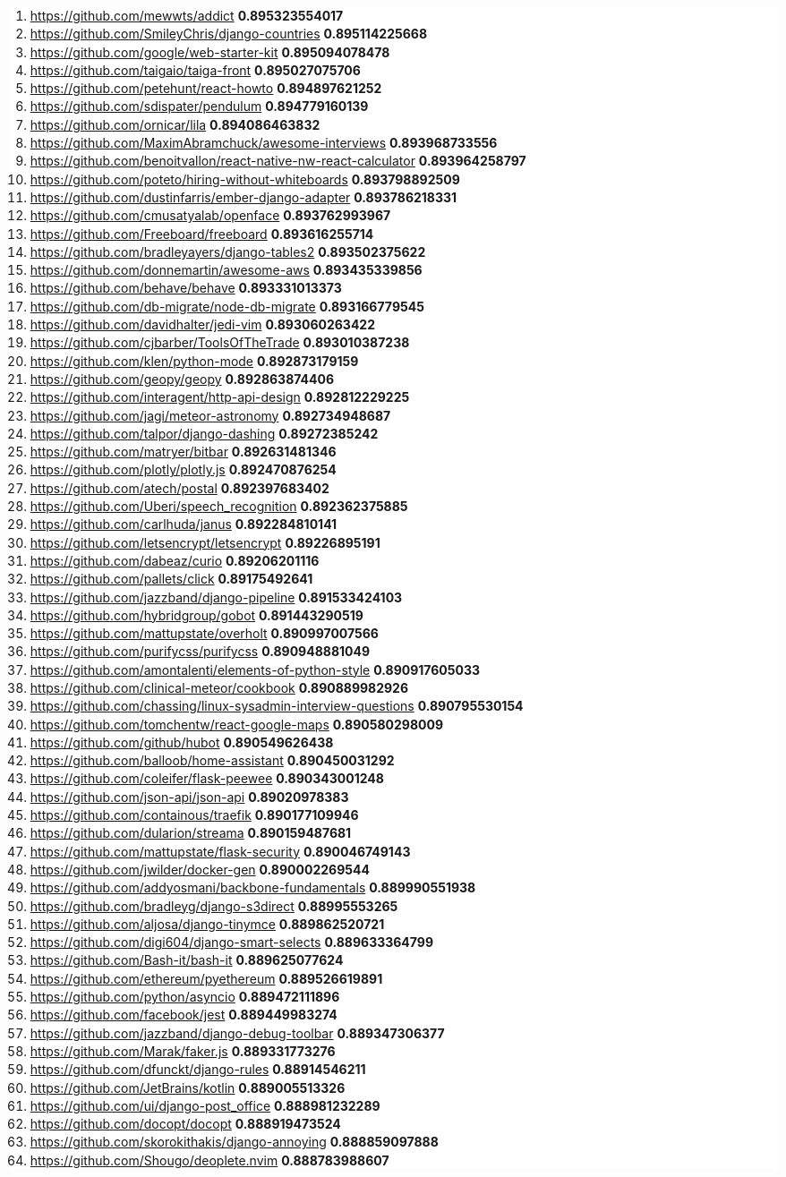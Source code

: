  1. https://github.com/mewwts/addict **0.895323554017**
 1. https://github.com/SmileyChris/django-countries **0.895114225668**
 1. https://github.com/google/web-starter-kit **0.895094078478**
 1. https://github.com/taigaio/taiga-front **0.895027075706**
 1. https://github.com/petehunt/react-howto **0.894897621252**
 1. https://github.com/sdispater/pendulum **0.894779160139**
 1. https://github.com/ornicar/lila **0.894086463832**
 1. https://github.com/MaximAbramchuck/awesome-interviews **0.893968733556**
 1. https://github.com/benoitvallon/react-native-nw-react-calculator **0.893964258797**
 1. https://github.com/poteto/hiring-without-whiteboards **0.893798892509**
 1. https://github.com/dustinfarris/ember-django-adapter **0.893786218331**
 1. https://github.com/cmusatyalab/openface **0.893762993967**
 1. https://github.com/Freeboard/freeboard **0.893616255714**
 1. https://github.com/bradleyayers/django-tables2 **0.893502375622**
 1. https://github.com/donnemartin/awesome-aws **0.893435339856**
 1. https://github.com/behave/behave **0.893331013373**
 1. https://github.com/db-migrate/node-db-migrate **0.893166779545**
 1. https://github.com/davidhalter/jedi-vim **0.893060263422**
 1. https://github.com/cjbarber/ToolsOfTheTrade **0.893010387238**
 1. https://github.com/klen/python-mode **0.892873179159**
 1. https://github.com/geopy/geopy **0.892863874406**
 1. https://github.com/interagent/http-api-design **0.892812229225**
 1. https://github.com/jagi/meteor-astronomy **0.892734948687**
 1. https://github.com/talpor/django-dashing **0.89272385242**
 1. https://github.com/matryer/bitbar **0.892631481346**
 1. https://github.com/plotly/plotly.js **0.892470876254**
 1. https://github.com/atech/postal **0.892397683402**
 1. https://github.com/Uberi/speech_recognition **0.892362375885**
 1. https://github.com/carlhuda/janus **0.892284810141**
 1. https://github.com/letsencrypt/letsencrypt **0.89226895191**
 1. https://github.com/dabeaz/curio **0.89206201116**
 1. https://github.com/pallets/click **0.89175492641**
 1. https://github.com/jazzband/django-pipeline **0.891533424103**
 1. https://github.com/hybridgroup/gobot **0.891443290519**
 1. https://github.com/mattupstate/overholt **0.890997007566**
 1. https://github.com/purifycss/purifycss **0.890948881049**
 1. https://github.com/amontalenti/elements-of-python-style **0.890917605033**
 1. https://github.com/clinical-meteor/cookbook **0.890889982926**
 1. https://github.com/chassing/linux-sysadmin-interview-questions **0.890795530154**
 1. https://github.com/tomchentw/react-google-maps **0.890580298009**
 1. https://github.com/github/hubot **0.890549626438**
 1. https://github.com/balloob/home-assistant **0.890450031292**
 1. https://github.com/coleifer/flask-peewee **0.890343001248**
 1. https://github.com/json-api/json-api **0.89020978383**
 1. https://github.com/containous/traefik **0.890177109946**
 1. https://github.com/dularion/streama **0.890159487681**
 1. https://github.com/mattupstate/flask-security **0.890046749143**
 1. https://github.com/jwilder/docker-gen **0.890002269544**
 1. https://github.com/addyosmani/backbone-fundamentals **0.889990551938**
 1. https://github.com/bradleyg/django-s3direct **0.88995553265**
 1. https://github.com/aljosa/django-tinymce **0.889862520721**
 1. https://github.com/digi604/django-smart-selects **0.889633364799**
 1. https://github.com/Bash-it/bash-it **0.889625077624**
 1. https://github.com/ethereum/pyethereum **0.889526619891**
 1. https://github.com/python/asyncio **0.889472111896**
 1. https://github.com/facebook/jest **0.889449983274**
 1. https://github.com/jazzband/django-debug-toolbar **0.889347306377**
 1. https://github.com/Marak/faker.js **0.889331773276**
 1. https://github.com/dfunckt/django-rules **0.88914546211**
 1. https://github.com/JetBrains/kotlin **0.889005513326**
 1. https://github.com/ui/django-post_office **0.888981232289**
 1. https://github.com/docopt/docopt **0.888919473524**
 1. https://github.com/skorokithakis/django-annoying **0.888859097888**
 1. https://github.com/Shougo/deoplete.nvim **0.888783988607**